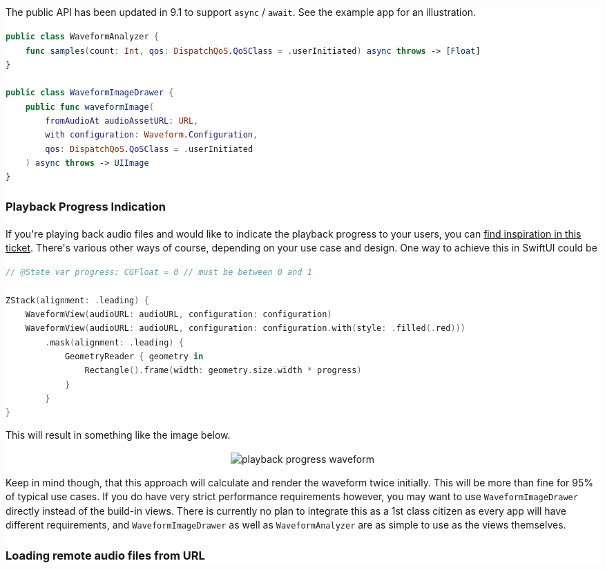 The public API has been updated in 9.1 to support `async` / `await`. See the example app for an illustration.

```swift
public class WaveformAnalyzer {
    func samples(count: Int, qos: DispatchQoS.QoSClass = .userInitiated) async throws -> [Float]
}

public class WaveformImageDrawer {
    public func waveformImage(
        fromAudioAt audioAssetURL: URL,
        with configuration: Waveform.Configuration,
        qos: DispatchQoS.QoSClass = .userInitiated
    ) async throws -> UIImage
}
```


### Playback Progress Indication

If you're playing back audio files and would like to indicate the playback progress to your users, you can [find inspiration in this ticket](https://github.com/dmrschmidt/DSWaveformImage/issues/21). There's various other ways of course, depending on your use case and design. One way to achieve this in SwiftUI could be


```swift
// @State var progress: CGFloat = 0 // must be between 0 and 1

ZStack(alignment: .leading) {
    WaveformView(audioURL: audioURL, configuration: configuration)
    WaveformView(audioURL: audioURL, configuration: configuration.with(style: .filled(.red)))
        .mask(alignment: .leading) {
            GeometryReader { geometry in
                Rectangle().frame(width: geometry.size.width * progress)
            }
        }
}
```

This will result in something like the image below. 

<div align="center">
  <img src="./Promotion/progress-example.png" height="200" alt="playback progress waveform">
</div>

Keep in mind though, that this approach will calculate and render the waveform twice initially. This will be more than fine for 95% of typical use cases. If you do have very strict performance requirements however, you may want to use `WaveformImageDrawer` directly instead of the build-in views. There is currently no plan to integrate this as a 1st class citizen as every app will have different requirements, and `WaveformImageDrawer` as well as `WaveformAnalyzer` are as simple to use as the views themselves.

### Loading remote audio files from URL
